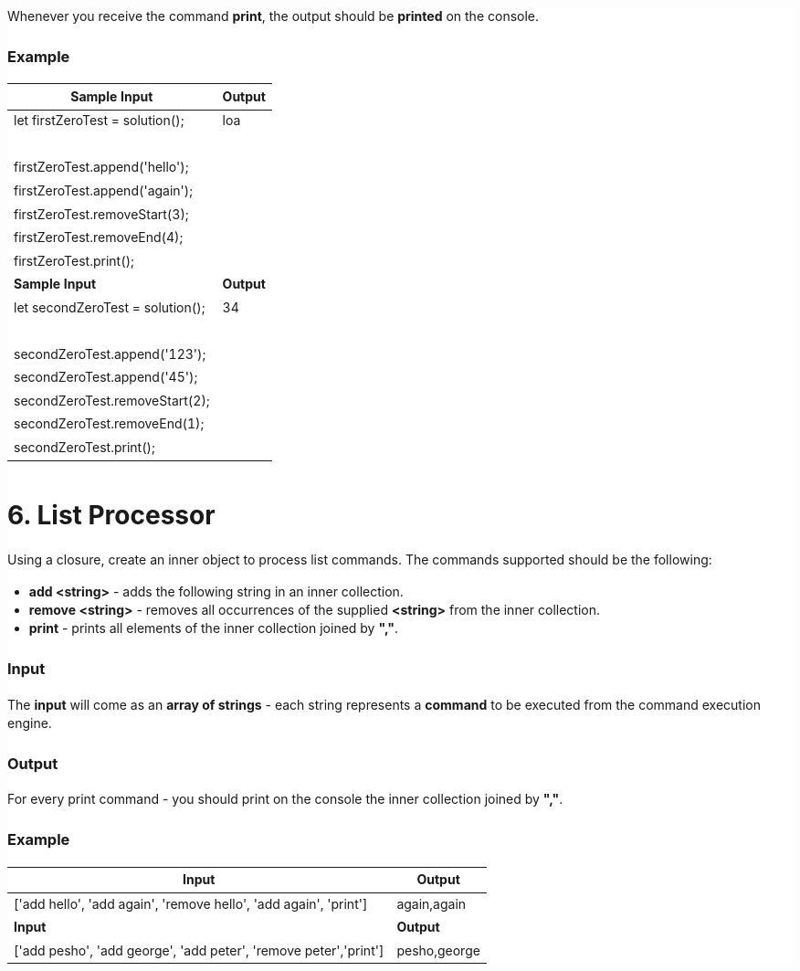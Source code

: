 Whenever you receive the command **print**, the output should be **printed** on the console.

### Example

| **Sample Input** | **Output** |
| --- | --- |
| let firstZeroTest = solution(); | loa |
| <br>                            |     |
| firstZeroTest.append('hello');  |     |
| firstZeroTest.append('again');  |     |
| firstZeroTest.removeStart(3);   |     |
| firstZeroTest.removeEnd(4);     |     |
| firstZeroTest.print();          |     |
| **Sample Input** | **Output** |
| let secondZeroTest = solution(); | 34 |
| <br>                             |    |
| secondZeroTest.append('123');    |    |
| secondZeroTest.append('45');     |    |
| secondZeroTest.removeStart(2);   |    |
| secondZeroTest.removeEnd(1);     |    |
| secondZeroTest.print();          |    |

# 6. List Processor

Using a closure, create an inner object to process list commands. The commands supported should be the following:

- **add \<string>** - adds the following string in an inner collection.
- **remove \<string>** - removes all occurrences of the supplied **\<string>** from the inner collection.
- **print** - prints all elements of the inner collection joined by **","**.

### Input

The **input** will come as an **array of strings** - each string represents a **command** to be executed from the command execution engine.

### Output

For every print command - you should print on the console the inner collection joined by **","**.

### Example

| **Input** | **Output** |
| --- | --- |
| \['add hello', 'add again', 'remove hello', 'add again', 'print'] | again,again |
| **Input** | **Output** |
| \['add pesho', 'add george', 'add peter', 'remove peter','print'] | pesho,george |
